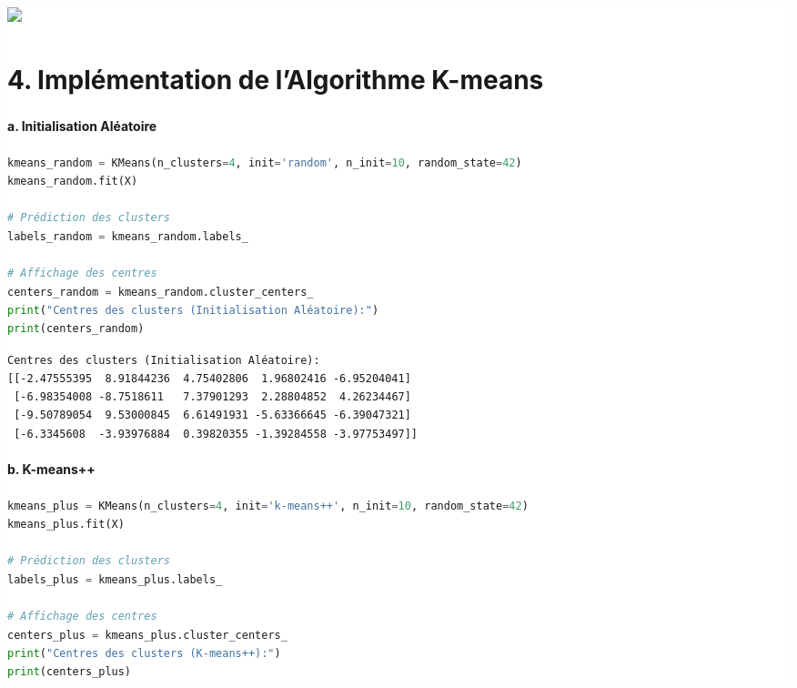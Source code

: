 <div class="output display_data">

![](84238111751d00719fb10d9cd0948e00fdb8793a.png)

</div>

</div>

<div class="cell markdown">

# 4. Implémentation de l’Algorithme K-means

</div>

<div class="cell markdown">

#### a. Initialisation Aléatoire

</div>

<div class="cell code" execution_count="105">

``` python
kmeans_random = KMeans(n_clusters=4, init='random', n_init=10, random_state=42)
kmeans_random.fit(X)

# Prédiction des clusters
labels_random = kmeans_random.labels_

# Affichage des centres
centers_random = kmeans_random.cluster_centers_
print("Centres des clusters (Initialisation Aléatoire):")
print(centers_random)
```

<div class="output stream stdout">

    Centres des clusters (Initialisation Aléatoire):
    [[-2.47555395  8.91844236  4.75402806  1.96802416 -6.95204041]
     [-6.98354008 -8.7518611   7.37901293  2.28804852  4.26234467]
     [-9.50789054  9.53000845  6.61491931 -5.63366645 -6.39047321]
     [-6.3345608  -3.93976884  0.39820355 -1.39284558 -3.97753497]]

</div>

</div>

<div class="cell markdown">

#### b. K-means++

</div>

<div class="cell code" execution_count="106">

``` python
kmeans_plus = KMeans(n_clusters=4, init='k-means++', n_init=10, random_state=42)
kmeans_plus.fit(X)

# Prédiction des clusters
labels_plus = kmeans_plus.labels_

# Affichage des centres
centers_plus = kmeans_plus.cluster_centers_
print("Centres des clusters (K-means++):")
print(centers_plus)
```
